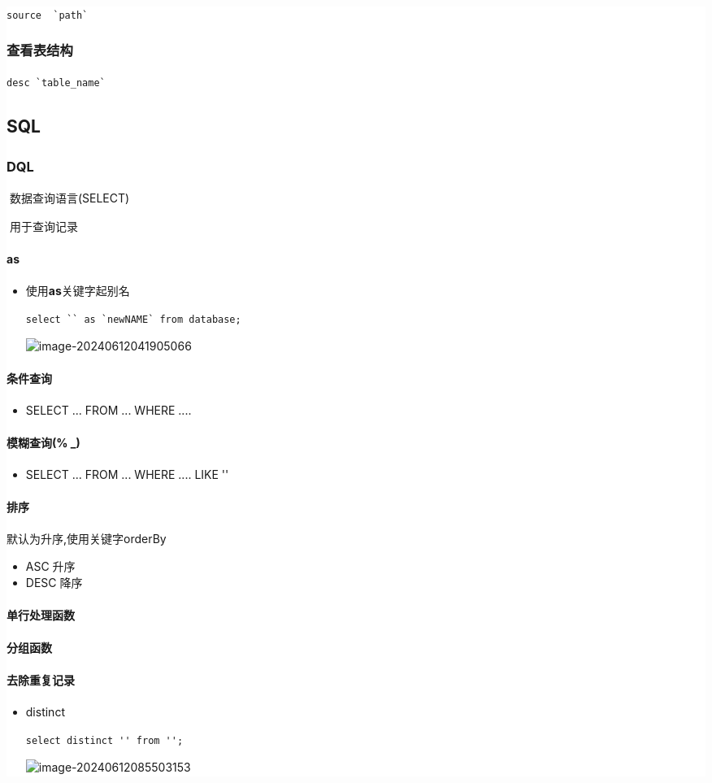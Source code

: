 ```mysql
source  `path` 
```

### 查看表结构

```mysql
desc `table_name`
```

## SQL

### DQL

​	数据查询语言(SELECT)

​	用于查询记录

#### as

+ 使用**as**关键字起别名

  ```mysql
  select `` as `newNAME` from database;
  ```

  ![image-20240612041905066](C:\Users\椋\AppData\Roaming\Typora\typora-user-images\image-20240612041905066.png)

#### 条件查询

+ SELECT  ...  FROM  ...  WHERE  ....  

#### 模糊查询(%   _)

+ SELECT  ...  FROM  ...  WHERE  .... LIKE  ''

#### 排序

默认为升序,使用关键字orderBy

+ ASC      升序
+ DESC    降序

#### 单行处理函数

#### 分组函数

#### 去除重复记录

+ distinct

  ```mysql
  select distinct '' from '';
  ```

  ![image-20240612085503153](C:\Users\椋\AppData\Roaming\Typora\typora-user-images\image-20240612085503153.png)
